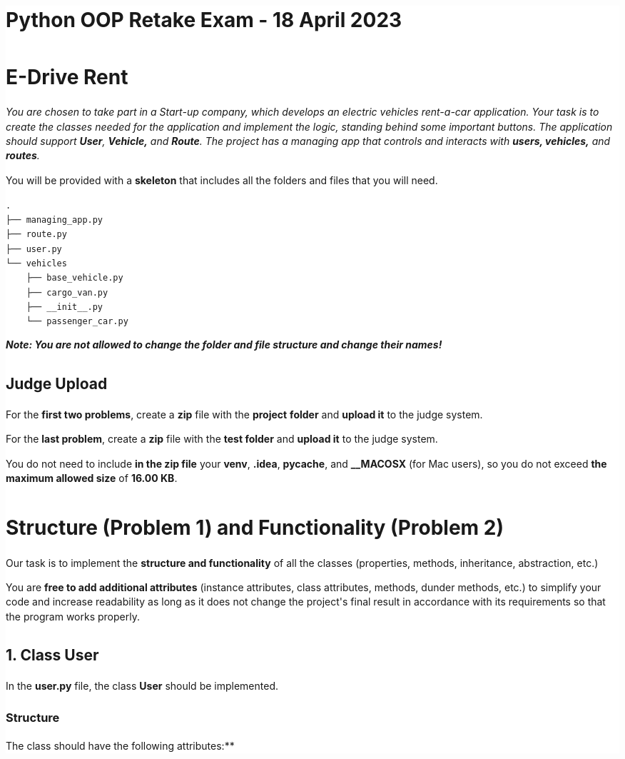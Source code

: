 ﻿
# **Python OOP Retake Exam - 18 April 2023**
# **E-Drive Rent**
*You are chosen to take part in a Start-up company, which develops an electric vehicles rent-a-car application. Your task is to create the classes needed for the application and implement the logic, standing behind some important buttons. The application should support **User**, **Vehicle,** and **Route**. The project has a managing app that controls and interacts with **users, vehicles,** and **routes**.*

You will be provided with a **skeleton** that includes all the folders and files that you will need.
```plain
.
├── managing_app.py
├── route.py
├── user.py
└── vehicles
    ├── base_vehicle.py
    ├── cargo_van.py
    ├── __init__.py
    └── passenger_car.py
```

***Note: You are not allowed to change the folder and file structure and change their names!***

## **Judge Upload**

For the **first two problems**, create a **zip** file with the **project** **folder** and **upload it** to the judge system.

For the **last problem**, create a **zip** file with the **test folder** and **upload it** to the judge system.

You do not need to include **in the zip file** your **venv**, **.idea**, **pycache**, and **\_\_MACOSX** (for Mac users), so you do not exceed **the maximum allowed size** of **16.00 KB**.
# **Structure (Problem 1) and Functionality (Problem 2)**
Our task is to implement the **structure and functionality** of all the classes (properties, methods, inheritance, abstraction, etc.)

You are **free to add additional attributes** (instance attributes, class attributes, methods, dunder methods, etc.) to simplify your code and increase readability as long as it does not change the project's final result in accordance with its requirements so that the program works properly.

## 1.  **Class User**
In the **user.py** file, the class **User** should be implemented.
### **Structure**
The class should have the following attributes:** 
